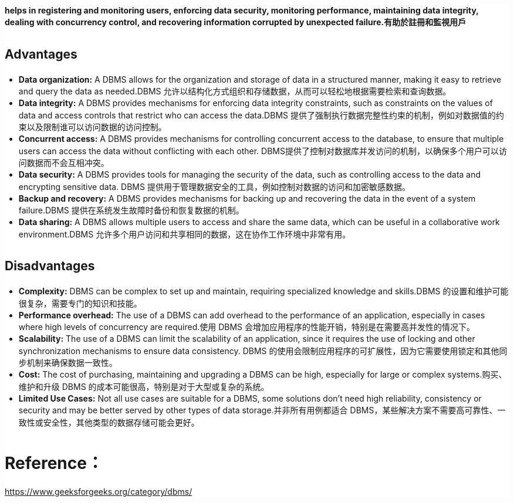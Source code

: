 **helps in registering and monitoring users, enforcing data security, monitoring performance, maintaining data integrity, dealing with concurrency control, and recovering information corrupted by unexpected failure.有助於註冊和監視用戶**


## **Advantages**

- **Data organization:** A DBMS allows for the organization and storage of data in a structured manner, making it easy to retrieve and query the data as needed.DBMS 允许以结构化方式组织和存储数据，从而可以轻松地根据需要检索和查询数据。
- **Data integrity:** A DBMS provides mechanisms for enforcing data integrity constraints, such as constraints on the values of data and access controls that restrict who can access the data.DBMS 提供了强制执行数据完整性约束的机制，例如对数据值的约束以及限制谁可以访问数据的访问控制。
- **Concurrent access:** A DBMS provides mechanisms for controlling concurrent access to the database, to ensure that multiple users can access the data without conflicting with each other. DBMS提供了控制对数据库并发访问的机制，以确保多个用户可以访问数据而不会互相冲突。
- **Data security:** A DBMS provides tools for managing the security of the data, such as controlling access to the data and encrypting sensitive data. DBMS 提供用于管理数据安全的工具，例如控制对数据的访问和加密敏感数据。
- **Backup and recovery:** A DBMS provides mechanisms for backing up and recovering the data in the event of a system failure.DBMS 提供在系统发生故障时备份和恢复数据的机制。
- **Data sharing:** A DBMS allows multiple users to access and share the same data, which can be useful in a collaborative work environment.DBMS 允许多个用户访问和共享相同的数据，这在协作工作环境中非常有用。

## **Disadvantages**

- **Complexity:** DBMS can be complex to set up and maintain, requiring specialized knowledge and skills.DBMS 的设置和维护可能很复杂，需要专门的知识和技能。
- **Performance overhead:** The use of a DBMS can add overhead to the performance of an application, especially in cases where high levels of concurrency are required.使用 DBMS 会增加应用程序的性能开销，特别是在需要高并发性的情况下。
- **Scalability:** The use of a DBMS can limit the scalability of an application, since it requires the use of locking and other synchronization mechanisms to ensure data consistency. DBMS 的使用会限制应用程序的可扩展性，因为它需要使用锁定和其他同步机制来确保数据一致性。
- **Cost:** The cost of purchasing, maintaining and upgrading a DBMS can be high, especially for large or complex systems.购买、维护和升级 DBMS 的成本可能很高，特别是对于大型或复杂的系统。
- **Limited Use Cases:** Not all use cases are suitable for a DBMS, some solutions don’t need high reliability, consistency or security and may be better served by other types of data storage.并非所有用例都适合 DBMS，某些解决方案不需要高可靠性、一致性或安全性，其他类型的数据存储可能会更好。














# Reference：
https://www.geeksforgeeks.org/category/dbms/


